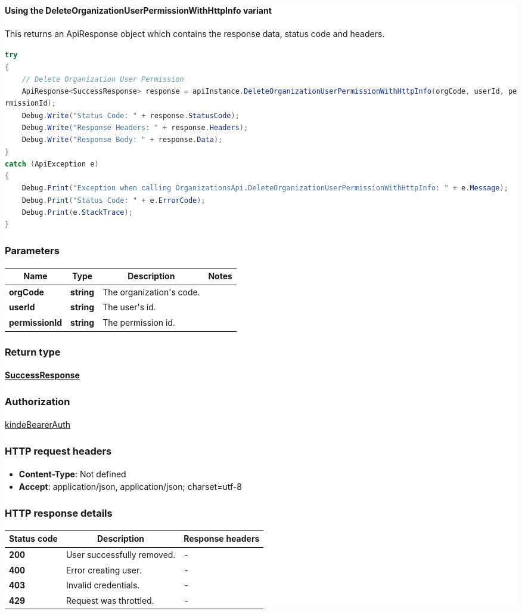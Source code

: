 #### Using the DeleteOrganizationUserPermissionWithHttpInfo variant
This returns an ApiResponse object which contains the response data, status code and headers.

```csharp
try
{
    // Delete Organization User Permission
    ApiResponse<SuccessResponse> response = apiInstance.DeleteOrganizationUserPermissionWithHttpInfo(orgCode, userId, permissionId);
    Debug.Write("Status Code: " + response.StatusCode);
    Debug.Write("Response Headers: " + response.Headers);
    Debug.Write("Response Body: " + response.Data);
}
catch (ApiException e)
{
    Debug.Print("Exception when calling OrganizationsApi.DeleteOrganizationUserPermissionWithHttpInfo: " + e.Message);
    Debug.Print("Status Code: " + e.ErrorCode);
    Debug.Print(e.StackTrace);
}
```

### Parameters

| Name | Type | Description | Notes |
|------|------|-------------|-------|
| **orgCode** | **string** | The organization&#39;s code. |  |
| **userId** | **string** | The user&#39;s id. |  |
| **permissionId** | **string** | The permission id. |  |

### Return type

[**SuccessResponse**](SuccessResponse.md)

### Authorization

[kindeBearerAuth](../README.md#kindeBearerAuth)

### HTTP request headers

 - **Content-Type**: Not defined
 - **Accept**: application/json, application/json; charset=utf-8


### HTTP response details
| Status code | Description | Response headers |
|-------------|-------------|------------------|
| **200** | User successfully removed. |  -  |
| **400** | Error creating user. |  -  |
| **403** | Invalid credentials. |  -  |
| **429** | Request was throttled. |  -  |
